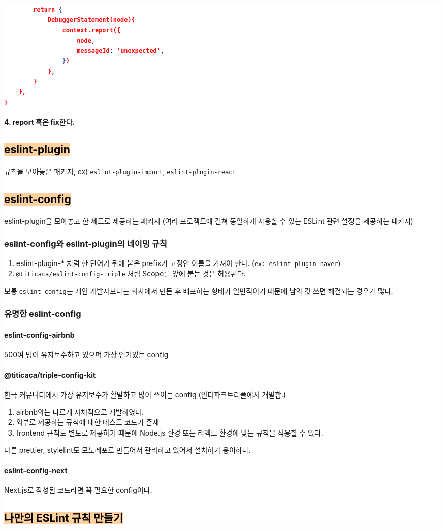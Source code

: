 ```json
		return {
			DebuggerStatement(node){
				context.report({
					node,
					messageId: 'unexpected',
				})
			},
		}
	},
}
```

#### 4. report 혹은 fix한다.

## <mark style="background: #FFB86CA6;">eslint-plugin</mark>

규칙을 모아놓은 패키지, ex) `eslint-plugin-import`, `eslint-plugin-react`

## <mark style="background: #FFB86CA6;">eslint-config</mark>

eslint-plugin을 모아놓고 한 세트로 제공하는 패키지
(여러 프로젝트에 걸쳐 동일하게 사용할 수 있는 ESLint 관련 설정을 제공하는 패키지)

### eslint-config와 eslint-plugin의 네이밍 규칙

1. eslint-plugin-* 처럼 한 단어가 뒤에 붙은 prefix가 고정인 이름을 가져야 한다. (`ex: eslint-plugin-naver`)
2. `@titicaca/eslint-config-triple` 처럼 Scope를 앞에 붙는 것은 허용된다.

보통 `eslint-config`는 개인 개발자보다는 회사에서 만든 후 배포하는 형태가 일반적이기 때문에 남의 것 쓰면 해결되는 경우가 많다.

### 유명한 eslint-config

#### eslint-config-airbnb

500여 명이 유지보수하고 있으며 가장 인기있는 config

#### @titicaca/triple-config-kit

한국 커뮤니티에서 가장 유지보수가 활발하고 많이 쓰이는 config (인터파크트리플에서 개발함.)

1. airbnb와는 다르게 자체적으로 개발하였다.
2. 외부로 제공하는 규칙에 대한 테스트 코드가 존재
3. frontend 규칙도 별도로 제공하기 때문에 Node.js 환경 또는 리액트 환경에 맞는 규칙을 적용할 수 있다.

다른 prettier, stylelint도 모노레포로 만들어서 관리하고 있어서 설치하기 용이하다.

#### eslint-config-next

Next.js로 작성된 코드라면 꼭 필요한 config이다.

## <mark style="background: #FFB86CA6;">나만의 ESLint 규칙 만들기</mark>
